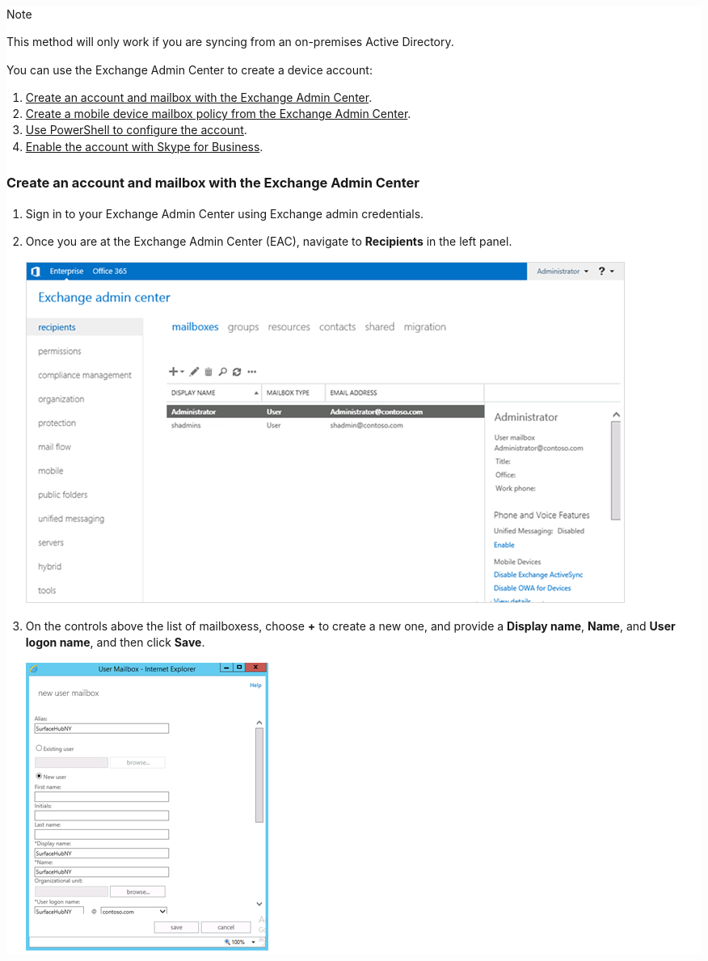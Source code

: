 >[!NOTE]
> This method will only work if you are syncing from an on-premises Active Directory.

You can use the Exchange Admin Center to create a device account:

1.  [Create an account and mailbox with the Exchange Admin Center](#create-device-acct-exch-admin-ctr).
2.  [Create a mobile device mailbox policy from the Exchange Admin Center](#create-device-acct-exch-mbx-policy).
3.  [Use PowerShell to configure the account](#create-device-acct-exch-powershell-conf).
4.  [Enable the account with Skype for Business](#create-device-acct-exch-skype-for-business).

### <a href="" id="create-device-acct-exch-admin-ctr"></a>Create an account and mailbox with the Exchange Admin Center

1.  Sign in to your Exchange Admin Center using Exchange admin credentials.
2.  Once you are at the Exchange Admin Center (EAC), navigate to **Recipients** in the left panel.

    ![Image showing mailboxes in Exchange admin center.](images/setupdeviceacctexch-01.png)

3.  On the controls above the list of mailboxess, choose **+** to create a new one, and provide a **Display name**, **Name**, and **User logon name**, and then click **Save**.

    ![Image showing creating a new mailbox.](images/setupdeviceacctexch-02.png)
